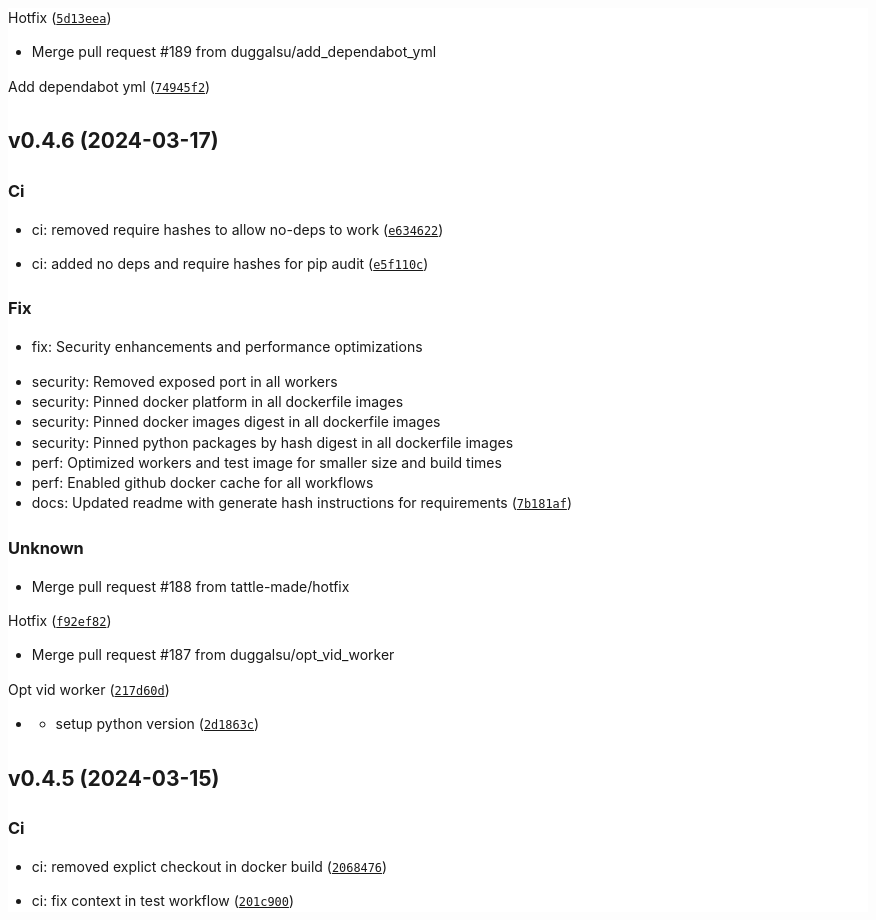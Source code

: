 Hotfix ([`5d13eea`](https://github.com/tattle-made/feluda/commit/5d13eeaf50635f5faadbb7aa2819410d5b6a59b1))

* Merge pull request #189 from duggalsu/add_dependabot_yml

Add dependabot yml ([`74945f2`](https://github.com/tattle-made/feluda/commit/74945f2643f99b70f598538e3cb52460bdcfa420))


## v0.4.6 (2024-03-17)

### Ci

* ci: removed require hashes to allow no-deps to work ([`e634622`](https://github.com/tattle-made/feluda/commit/e6346228df9eace2204e54915439ff9ddf838101))

* ci: added no deps and require hashes for pip audit ([`e5f110c`](https://github.com/tattle-made/feluda/commit/e5f110ceb5184e4a0c2017a950d351fefb9f9946))

### Fix

* fix: Security enhancements and performance optimizations
- security: Removed exposed port in all workers
- security: Pinned docker platform in all dockerfile images
- security: Pinned docker images digest in all dockerfile images
- security: Pinned python packages by hash digest in all dockerfile images
- perf: Optimized workers and test image for smaller size and build times
- perf: Enabled github docker cache for all workflows
- docs: Updated readme with generate hash instructions for requirements ([`7b181af`](https://github.com/tattle-made/feluda/commit/7b181af09738467ee8e37f24bb664c858cccb6c4))

### Unknown

* Merge pull request #188 from tattle-made/hotfix

Hotfix ([`f92ef82`](https://github.com/tattle-made/feluda/commit/f92ef820710bcf5f4dfe2e874d58128e0df0dea3))

* Merge pull request #187 from duggalsu/opt_vid_worker

Opt vid worker ([`217d60d`](https://github.com/tattle-made/feluda/commit/217d60d744cfd556c1dab8e55e801dffc4848fd7))

* - setup python version ([`2d1863c`](https://github.com/tattle-made/feluda/commit/2d1863c3be284b71d99354b82ebc1c1061c5422f))


## v0.4.5 (2024-03-15)

### Ci

* ci: removed explict checkout in docker build ([`2068476`](https://github.com/tattle-made/feluda/commit/206847606128fd7de54d59274c64d4592a162e3f))

* ci: fix context in test workflow ([`201c900`](https://github.com/tattle-made/feluda/commit/201c900b7d67bc55df7bc3de4b9d9351f692ea3d))

